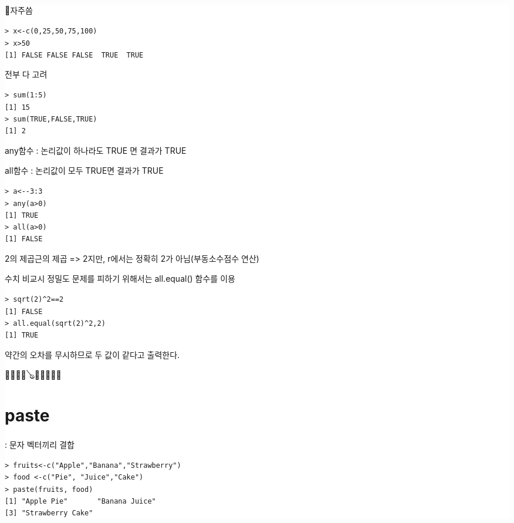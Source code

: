 

🎈자주씀

```
> x<-c(0,25,50,75,100)
> x>50
[1] FALSE FALSE FALSE  TRUE  TRUE
```

전부 다 고려



```
> sum(1:5)
[1] 15
> sum(TRUE,FALSE,TRUE)
[1] 2
```



any함수 : 논리값이 하나라도 TRUE 면 결과가 TRUE

all함수 : 논리값이 모두 TRUE면 결과가 TRUE

```
> a<--3:3
> any(a>0)
[1] TRUE
> all(a>0)
[1] FALSE
```



2의 제곱근의 제곱 => 2지만, r에서는 정확히 2가 아님(부동소수점수 연산)

수치 비교시 정밀도 문제를 피하기 위해서는 all.equal() 함수를 이용

```
> sqrt(2)^2==2
[1] FALSE
> all.equal(sqrt(2)^2,2)
[1] TRUE
```

약간의 오차를 무시하므로 두 값이 같다고 출력한다.

🎷🥁🎺🎸🪕🎻🎹📯🎼🔔



# paste

: 문자 벡터끼리 결합 



```
> fruits<-c("Apple","Banana","Strawberry")
> food <-c("Pie", "Juice","Cake")
> paste(fruits, food)
[1] "Apple Pie"       "Banana Juice"   
[3] "Strawberry Cake"
```
